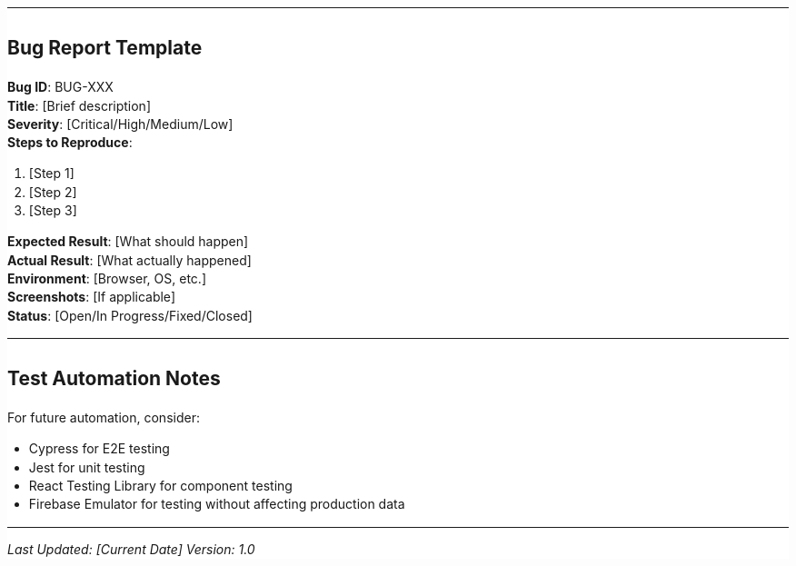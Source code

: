 
---

## Bug Report Template

**Bug ID**: BUG-XXX  
**Title**: [Brief description]  
**Severity**: [Critical/High/Medium/Low]  
**Steps to Reproduce**:
1. [Step 1]
2. [Step 2]
3. [Step 3]

**Expected Result**: [What should happen]  
**Actual Result**: [What actually happened]  
**Environment**: [Browser, OS, etc.]  
**Screenshots**: [If applicable]  
**Status**: [Open/In Progress/Fixed/Closed]

---

## Test Automation Notes

For future automation, consider:
- Cypress for E2E testing
- Jest for unit testing
- React Testing Library for component testing
- Firebase Emulator for testing without affecting production data

---

*Last Updated: [Current Date]*
*Version: 1.0* 